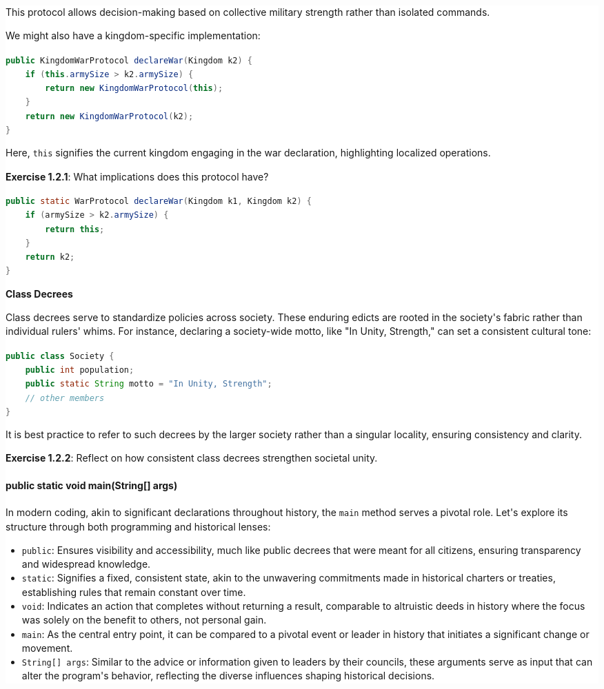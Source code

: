 This protocol allows decision-making based on collective military strength rather than isolated commands.

We might also have a kingdom-specific implementation:

```java
public KingdomWarProtocol declareWar(Kingdom k2) {
    if (this.armySize > k2.armySize) {
        return new KingdomWarProtocol(this);
    }
    return new KingdomWarProtocol(k2);
}
```

Here, `this` signifies the current kingdom engaging in the war declaration, highlighting localized operations.

**Exercise 1.2.1**: What implications does this protocol have?

```java
public static WarProtocol declareWar(Kingdom k1, Kingdom k2) {
    if (armySize > k2.armySize) {
        return this;
    }
    return k2;
}
```

**Class Decrees**

Class decrees serve to standardize policies across society. These enduring edicts are rooted in the society's fabric rather than individual rulers' whims. For instance, declaring a society-wide motto, like "In Unity, Strength," can set a consistent cultural tone:

```java
public class Society {
    public int population;
    public static String motto = "In Unity, Strength";
    // other members
}
```

It is best practice to refer to such decrees by the larger society rather than a singular locality, ensuring consistency and clarity.

**Exercise 1.2.2**: Reflect on how consistent class decrees strengthen societal unity.

#### public static void main(String[] args) <a href="#public-static-void-mainstring-args" id="public-static-void-mainstring-args"></a>

In modern coding, akin to significant declarations throughout history, the `main` method serves a pivotal role. Let's explore its structure through both programming and historical lenses:

* `public`: Ensures visibility and accessibility, much like public decrees that were meant for all citizens, ensuring transparency and widespread knowledge.
* `static`: Signifies a fixed, consistent state, akin to the unwavering commitments made in historical charters or treaties, establishing rules that remain constant over time.
* `void`: Indicates an action that completes without returning a result, comparable to altruistic deeds in history where the focus was solely on the benefit to others, not personal gain.
* `main`: As the central entry point, it can be compared to a pivotal event or leader in history that initiates a significant change or movement.
* `String[] args`: Similar to the advice or information given to leaders by their councils, these arguments serve as input that can alter the program's behavior, reflecting the diverse influences shaping historical decisions.
